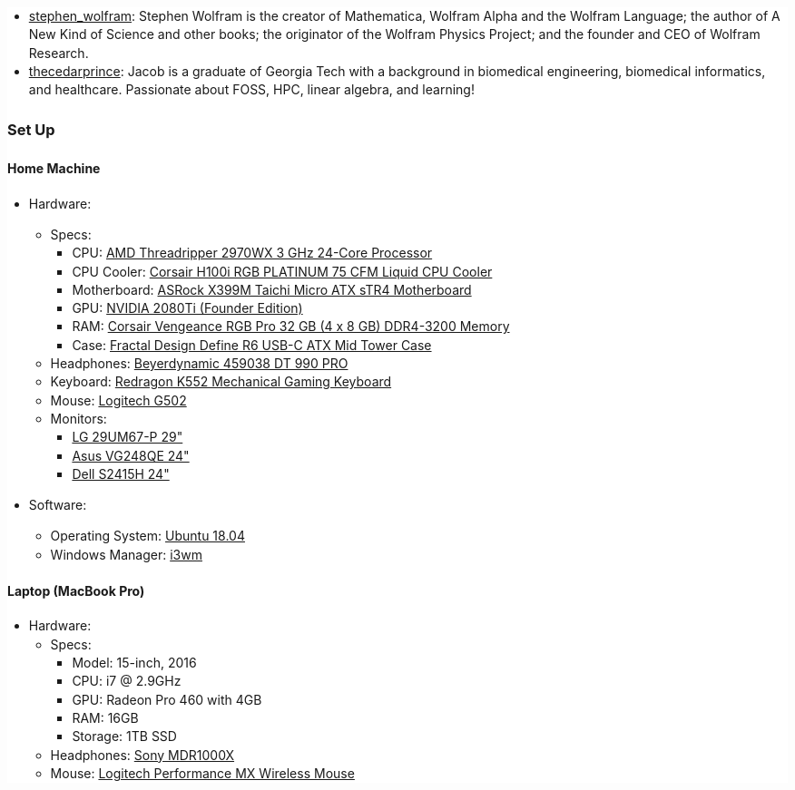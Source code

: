 * [stephen_wolfram](https://www.twitch.tv/stephen_wolfram): Stephen Wolfram is the creator of Mathematica, Wolfram Alpha and the Wolfram Language; the author of A New Kind of Science and other books; the originator of the Wolfram Physics Project; and the founder and CEO of Wolfram Research.
* [thecedarprince](https://www.twitch.tv/thecedarprince): Jacob is a graduate of Georgia Tech with a background in biomedical engineering, biomedical informatics, and healthcare. Passionate about FOSS, HPC, linear algebra, and learning!

### Set Up

#### Home Machine

* Hardware:
    * Specs:
        * CPU: [AMD Threadripper 2970WX 3 GHz 24-Core Processor](https://pcpartpicker.com/product/LRXnTW/amd-threadripper-2970wx-3-ghz-24-core-processor-yd297xazafwof)
        * CPU Cooler: [Corsair H100i RGB PLATINUM 75 CFM Liquid CPU Cooler](https://pcpartpicker.com/product/JYCD4D/corsair-h100i-rgb-platinum-750-cfm-liquid-cpu-cooler-cw-9060039-ww)
        * Motherboard: [ASRock X399M Taichi Micro ATX sTR4 Motherboard](https://pcpartpicker.com/product/X2kj4D/asrock-x399m-taichi-micro-atx-tr4-motherboard-x399m-taichi)
        * GPU: [NVIDIA 2080Ti (Founder Edition)](https://www.nvidia.com/en-us/geforce/graphics-cards/rtx-2080-ti/)
        * RAM: [Corsair Vengeance RGB Pro 32 GB (4 x 8 GB) DDR4-3200 Memory](https://pcpartpicker.com/product/3yQG3C/corsair-vengeance-rgb-pro-32gb-4-x-8gb-ddr4-3200-memory-cmw32gx4m4c3200c16)
        * Case: [Fractal Design Define R6 USB-C ATX Mid Tower Case](https://pcpartpicker.com/product/z3kj4D/fractal-design-design-define-r6-usb-c-tg-atx-mid-tower-case-fd-ca-def-r6c-bk-tgl)
    * Headphones: [Beyerdynamic 459038 DT 990 PRO](https://www.amazon.com/beyerdynamic-Over-Ear-Studio-Headphones-construction/dp/B0011UB9CQ)
    * Keyboard: [Redragon K552 Mechanical Gaming Keyboard](https://www.amazon.com/gp/product/B016MAK38U/ref=ppx_yo_dt_b_search_asin_image?ie=UTF8&psc=1)
    * Mouse: [Logitech G502](https://www.amazon.com/Logitech-Spectrum-Shifting-Personalized-Programmable/dp/B019OB663A)
    * Monitors:
      * [LG 29UM67-P 29"](https://www.lg.com/us/monitors/lg-29UM67-P-ultrawide-led-monitor)
      * [Asus VG248QE 24"](https://www.amazon.com/ASUS-VG248QE-1920x1080-Gaming-Monitor/dp/B00B2HH7G0)
      * [Dell S2415H 24"](https://www.amazon.com/gp/product/B00M9B3XZW/ref=ppx_yo_dt_b_search_asin_image?ie=UTF8&psc=1)

* Software:
    * Operating System: [Ubuntu 18.04](http://releases.ubuntu.com/18.04/)
    * Windows Manager: [i3wm](https://i3wm.org/)

#### Laptop (MacBook Pro)

* Hardware:
    * Specs:
        * Model: 15-inch, 2016
        * CPU: i7 @ 2.9GHz
        * GPU: Radeon Pro 460 with 4GB
        * RAM: 16GB
        * Storage: 1TB SSD
    * Headphones: [Sony MDR1000X](https://www.amazon.com/Sony-Cancelling-Bluetooth-Headphone-MDR1000X/dp/B01KHZ4ZYY)
    * Mouse: [Logitech Performance MX Wireless Mouse](https://www.amazon.com/gp/product/B002HWRJBM/)

